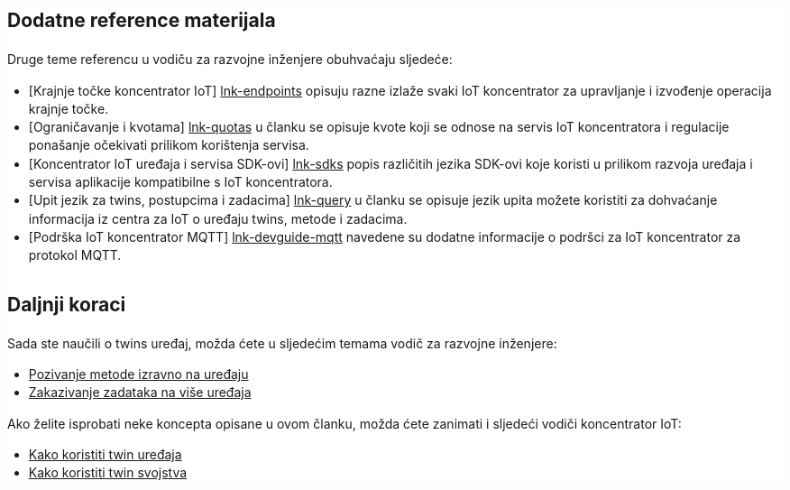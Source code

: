 ## <a name="additional-reference-material"></a>Dodatne reference materijala

Druge teme referencu u vodiču za razvojne inženjere obuhvaćaju sljedeće:

- [Krajnje točke koncentrator IoT] [ lnk-endpoints] opisuju razne izlaže svaki IoT koncentrator za upravljanje i izvođenje operacija krajnje točke.
- [Ograničavanje i kvotama] [ lnk-quotas] u članku se opisuje kvote koji se odnose na servis IoT koncentratora i regulacije ponašanje očekivati prilikom korištenja servisa.
- [Koncentrator IoT uređaja i servisa SDK-ovi] [ lnk-sdks] popis različitih jezika SDK-ovi koje koristi u prilikom razvoja uređaja i servisa aplikacije kompatibilne s IoT koncentratora.
- [Upit jezik za twins, postupcima i zadacima] [ lnk-query] u članku se opisuje jezik upita možete koristiti za dohvaćanje informacija iz centra za IoT o uređaju twins, metode i zadacima.
- [Podrška IoT koncentrator MQTT] [ lnk-devguide-mqtt] navedene su dodatne informacije o podršci za IoT koncentrator za protokol MQTT.

## <a name="next-steps"></a>Daljnji koraci

Sada ste naučili o twins uređaj, možda ćete u sljedećim temama vodič za razvojne inženjere:

- [Pozivanje metode izravno na uređaju][lnk-methods]
- [Zakazivanje zadataka na više uređaja][lnk-jobs]

Ako želite isprobati neke koncepta opisane u ovom članku, možda ćete zanimati i sljedeći vodiči koncentrator IoT:

- [Kako koristiti twin uređaja][lnk-twin-tutorial]
- [Kako koristiti twin svojstva][lnk-twin-properties]



[lnk-endpoints]: iot-hub-devguide-endpoints.md
[lnk-quotas]: iot-hub-devguide-quotas-throttling.md
[lnk-sdks]: iot-hub-devguide-sdks.md
[lnk-query]: iot-hub-devguide-query-language.md
[lnk-jobs]: iot-hub-devguide-jobs.md
[lnk-identity]: iot-hub-devguide-identity-registry.md
[lnk-d2c]: iot-hub-devguide-messaging.md#device-to-cloud-messages
[lnk-methods]: iot-hub-devguide-direct-methods.md
[lnk-security]: iot-hub-devguide-security.md

[ISO8601]: https://en.wikipedia.org/wiki/ISO_8601
[RFC7232]: https://tools.ietf.org/html/rfc7232
[lnk-devguide-mqtt]: iot-hub-mqtt-support.md

[lnk-devguide-directmethods]: iot-hub-devguide-direct-methods.md
[lnk-devguide-jobs]: iot-hub-devguide-jobs.md
[lnk-twin-tutorial]: iot-hub-node-node-twin-getstarted.md
[lnk-twin-properties]: iot-hub-node-node-twin-how-to-configure.md
[lnk-twin-metadata]: iot-hub-devguide-device-twins.md#twin-metadata
[lnk-concurrency]: iot-hub-devguide-device-twins.md#optimistic-concurrency
[lnk-reconnection]: iot-hub-devguide-device-twins.md#device-reconnection-flow

[img-twin]: media/iot-hub-devguide-device-twins/twin.png